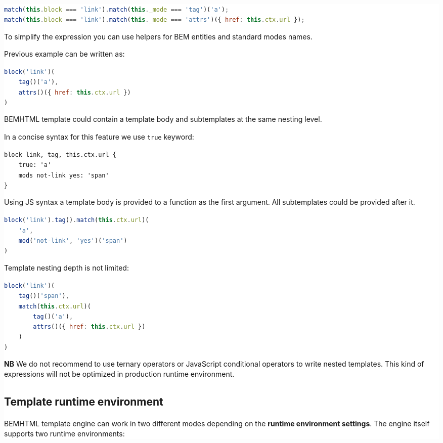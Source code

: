 ```js
match(this.block === 'link').match(this._mode === 'tag')('a');
match(this.block === 'link').match(this._mode === 'attrs')({ href: this.ctx.url });
```


To simplify the expression you can use helpers for BEM entities and standard modes names.

Previous example can be written as:

```js
block('link')(
    tag()('a'),
    attrs()({ href: this.ctx.url })
)
```


BEMHTML template could contain a template body and subtemplates at the same nesting level.

In a concise syntax for this feature we use `true` keyword:

```
block link, tag, this.ctx.url {
    true: 'a'
    mods not-link yes: 'span'
}
```

Using JS syntax a template body is provided to a function as the first argument. All subtemplates could be provided after it.

```js
block('link').tag().match(this.ctx.url)(
    'a',
    mod('not-link', 'yes')('span')
)
```

Template nesting depth is not limited:

```js
block('link')(
    tag()('span'),
    match(this.ctx.url)(
        tag()('a'),
        attrs()({ href: this.ctx.url })
    )
)
```

**NB** We do not recommend to use ternary operators or JavaScript conditional operators to write nested templates. This kind of expressions will not be optimized in production runtime environment.


<a name="runmode"></a>
## Template runtime environment

BEMHTML template engine can work in two different modes depending on the **runtime environment settings**. The engine itself supports two runtime environments:
